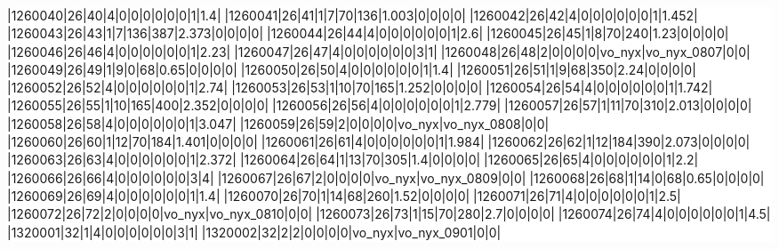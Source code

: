 |1260040|26|40|4|0|0|0|0|0|0|1|1.4|
|1260041|26|41|1|7|70|136|1.003|0|0|0|0|
|1260042|26|42|4|0|0|0|0|0|0|1|1.452|
|1260043|26|43|1|7|136|387|2.373|0|0|0|0|
|1260044|26|44|4|0|0|0|0|0|0|1|2.6|
|1260045|26|45|1|8|70|240|1.23|0|0|0|0|
|1260046|26|46|4|0|0|0|0|0|0|1|2.23|
|1260047|26|47|4|0|0|0|0|0|0|3|1|
|1260048|26|48|2|0|0|0|0|vo_nyx|vo_nyx_0807|0|0|
|1260049|26|49|1|9|0|68|0.65|0|0|0|0|
|1260050|26|50|4|0|0|0|0|0|0|1|1.4|
|1260051|26|51|1|9|68|350|2.24|0|0|0|0|
|1260052|26|52|4|0|0|0|0|0|0|1|2.74|
|1260053|26|53|1|10|70|165|1.252|0|0|0|0|
|1260054|26|54|4|0|0|0|0|0|0|1|1.742|
|1260055|26|55|1|10|165|400|2.352|0|0|0|0|
|1260056|26|56|4|0|0|0|0|0|0|1|2.779|
|1260057|26|57|1|11|70|310|2.013|0|0|0|0|
|1260058|26|58|4|0|0|0|0|0|0|1|3.047|
|1260059|26|59|2|0|0|0|0|vo_nyx|vo_nyx_0808|0|0|
|1260060|26|60|1|12|70|184|1.401|0|0|0|0|
|1260061|26|61|4|0|0|0|0|0|0|1|1.984|
|1260062|26|62|1|12|184|390|2.073|0|0|0|0|
|1260063|26|63|4|0|0|0|0|0|0|1|2.372|
|1260064|26|64|1|13|70|305|1.4|0|0|0|0|
|1260065|26|65|4|0|0|0|0|0|0|1|2.2|
|1260066|26|66|4|0|0|0|0|0|0|3|4|
|1260067|26|67|2|0|0|0|0|vo_nyx|vo_nyx_0809|0|0|
|1260068|26|68|1|14|0|68|0.65|0|0|0|0|
|1260069|26|69|4|0|0|0|0|0|0|1|1.4|
|1260070|26|70|1|14|68|260|1.52|0|0|0|0|
|1260071|26|71|4|0|0|0|0|0|0|1|2.5|
|1260072|26|72|2|0|0|0|0|vo_nyx|vo_nyx_0810|0|0|
|1260073|26|73|1|15|70|280|2.7|0|0|0|0|
|1260074|26|74|4|0|0|0|0|0|0|1|4.5|
|1320001|32|1|4|0|0|0|0|0|0|3|1|
|1320002|32|2|2|0|0|0|0|vo_nyx|vo_nyx_0901|0|0|
